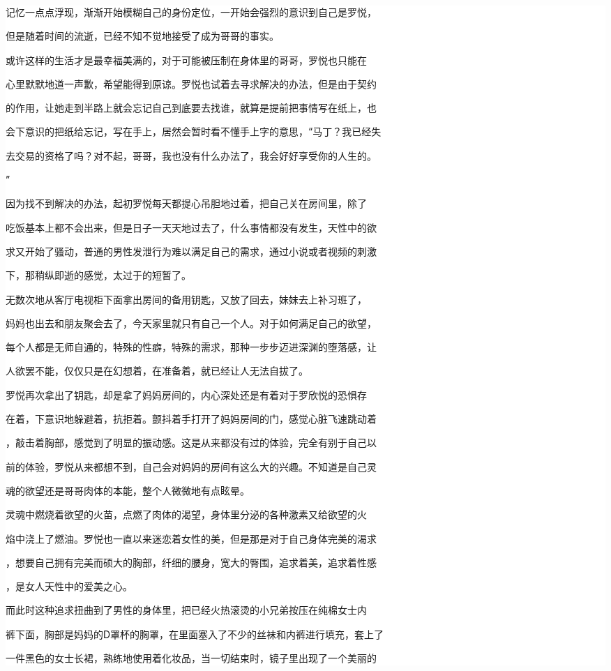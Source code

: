 记忆一点点浮现，渐渐开始模糊自己的身份定位，一开始会强烈的意识到自己是罗悦，

但是随着时间的流逝，已经不知不觉地接受了成为哥哥的事实。

或许这样的生活才是最幸福美满的，对于可能被压制在身体里的哥哥，罗悦也只能在

心里默默地道一声歉，希望能得到原谅。罗悦也试着去寻求解决的办法，但是由于契约

的作用，让她走到半路上就会忘记自己到底要去找谁，就算是提前把事情写在纸上，也

会下意识的把纸给忘记，写在手上，居然会暂时看不懂手上字的意思，“马丁？我已经失

去交易的资格了吗？对不起，哥哥，我也没有什么办法了，我会好好享受你的人生的。

”

因为找不到解决的办法，起初罗悦每天都提心吊胆地过着，把自己关在房间里，除了

吃饭基本上都不会出来，但是日子一天天地过去了，什么事情都没有发生，天性中的欲

求又开始了骚动，普通的男性发泄行为难以满足自己的需求，通过小说或者视频的刺激

下，那稍纵即逝的感觉，太过于的短暂了。





无数次地从客厅电视柜下面拿出房间的备用钥匙，又放了回去，妹妹去上补习班了，

妈妈也出去和朋友聚会去了，今天家里就只有自己一个人。对于如何满足自己的欲望，

每个人都是无师自通的，特殊的性癖，特殊的需求，那种一步步迈进深渊的堕落感，让

人欲罢不能，仅仅只是在幻想着，在准备着，就已经让人无法自拔了。



罗悦再次拿出了钥匙，却是拿了妈妈房间的，内心深处还是有着对于罗欣悦的恐惧存

在着，下意识地躲避着，抗拒着。颤抖着手打开了妈妈房间的门，感觉心脏飞速跳动着

，敲击着胸部，感觉到了明显的振动感。这是从来都没有过的体验，完全有别于自己以

前的体验，罗悦从来都想不到，自己会对妈妈的房间有这么大的兴趣。不知道是自己灵

魂的欲望还是哥哥肉体的本能，整个人微微地有点眩晕。





灵魂中燃烧着欲望的火苗，点燃了肉体的渴望，身体里分泌的各种激素又给欲望的火

焰中浇上了燃油。罗悦也一直以来迷恋着女性的美，但是那是对于自己身体完美的渴求

，想要自己拥有完美而硕大的胸部，纤细的腰身，宽大的臀围，追求着美，追求着性感

，是女人天性中的爱美之心。





而此时这种追求扭曲到了男性的身体里，把已经火热滚烫的小兄弟按压在纯棉女士内

裤下面，胸部是妈妈的D罩杯的胸罩，在里面塞入了不少的丝袜和内裤进行填充，套上了

一件黑色的女士长裙，熟练地使用着化妆品，当一切结束时，镜子里出现了一个美丽的
